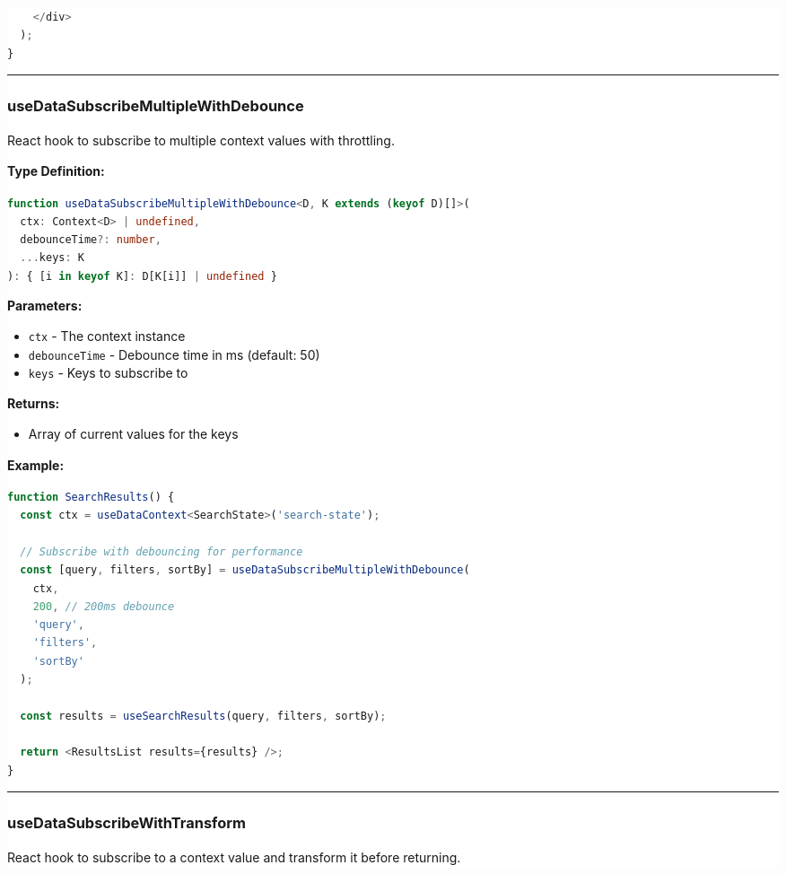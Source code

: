 ```typescript
    </div>
  );
}
```

---

### useDataSubscribeMultipleWithDebounce

React hook to subscribe to multiple context values with throttling.

**Type Definition:**
```typescript
function useDataSubscribeMultipleWithDebounce<D, K extends (keyof D)[]>(
  ctx: Context<D> | undefined,
  debounceTime?: number,
  ...keys: K
): { [i in keyof K]: D[K[i]] | undefined }
```

**Parameters:**
- `ctx` - The context instance
- `debounceTime` - Debounce time in ms (default: 50)
- `keys` - Keys to subscribe to

**Returns:**
- Array of current values for the keys

**Example:**
```typescript
function SearchResults() {
  const ctx = useDataContext<SearchState>('search-state');
  
  // Subscribe with debouncing for performance
  const [query, filters, sortBy] = useDataSubscribeMultipleWithDebounce(
    ctx,
    200, // 200ms debounce
    'query',
    'filters', 
    'sortBy'
  );
  
  const results = useSearchResults(query, filters, sortBy);
  
  return <ResultsList results={results} />;
}
```

---

### useDataSubscribeWithTransform

React hook to subscribe to a context value and transform it before returning.


  [key: string]: any;
